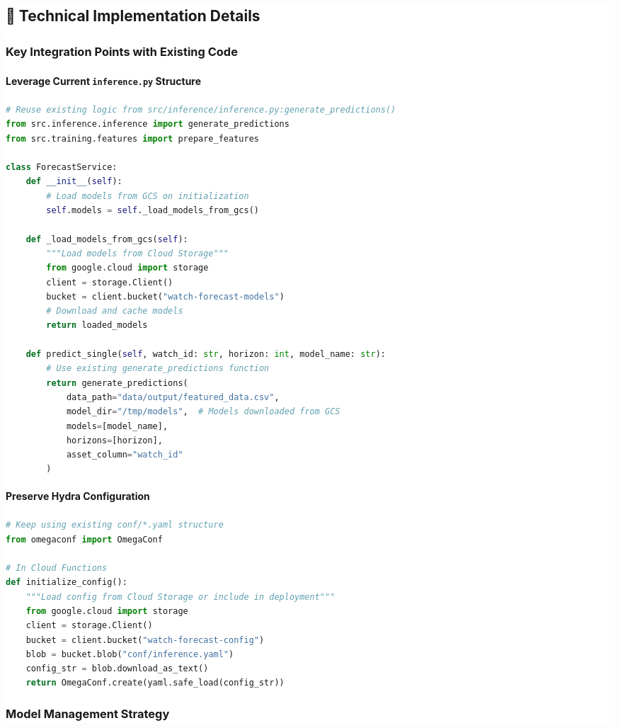 ## 🔧 Technical Implementation Details

### Key Integration Points with Existing Code

#### Leverage Current `inference.py` Structure
```python
# Reuse existing logic from src/inference/inference.py:generate_predictions()
from src.inference.inference import generate_predictions
from src.training.features import prepare_features

class ForecastService:
    def __init__(self):
        # Load models from GCS on initialization
        self.models = self._load_models_from_gcs()
    
    def _load_models_from_gcs(self):
        """Load models from Cloud Storage"""
        from google.cloud import storage
        client = storage.Client()
        bucket = client.bucket("watch-forecast-models")
        # Download and cache models
        return loaded_models
    
    def predict_single(self, watch_id: str, horizon: int, model_name: str):
        # Use existing generate_predictions function
        return generate_predictions(
            data_path="data/output/featured_data.csv",
            model_dir="/tmp/models",  # Models downloaded from GCS
            models=[model_name],
            horizons=[horizon],
            asset_column="watch_id"
        )
```

#### Preserve Hydra Configuration
```python
# Keep using existing conf/*.yaml structure
from omegaconf import OmegaConf

# In Cloud Functions
def initialize_config():
    """Load config from Cloud Storage or include in deployment"""
    from google.cloud import storage
    client = storage.Client()
    bucket = client.bucket("watch-forecast-config")
    blob = bucket.blob("conf/inference.yaml")
    config_str = blob.download_as_text()
    return OmegaConf.create(yaml.safe_load(config_str))
```

### Model Management Strategy

